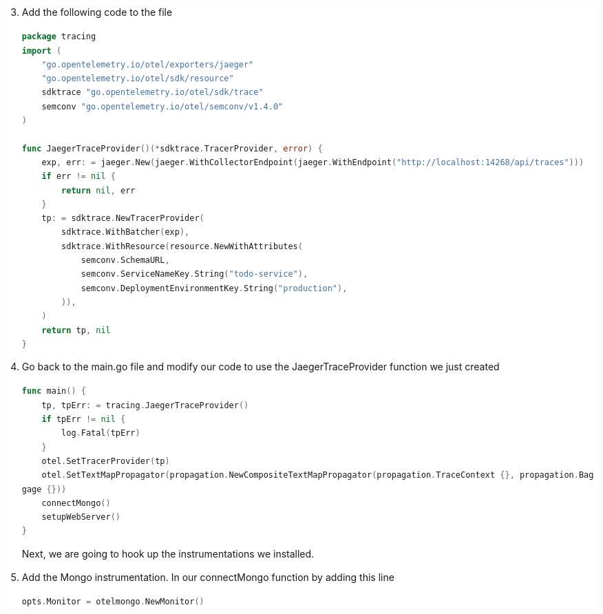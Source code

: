 3. Add the following code to the file

   ```go
   package tracing
   import (
       "go.opentelemetry.io/otel/exporters/jaeger"
       "go.opentelemetry.io/otel/sdk/resource"
       sdktrace "go.opentelemetry.io/otel/sdk/trace"
       semconv "go.opentelemetry.io/otel/semconv/v1.4.0"
   )

   func JaegerTraceProvider()(*sdktrace.TracerProvider, error) {
       exp, err: = jaeger.New(jaeger.WithCollectorEndpoint(jaeger.WithEndpoint("http://localhost:14268/api/traces")))
       if err != nil {
           return nil, err
       }
       tp: = sdktrace.NewTracerProvider(
           sdktrace.WithBatcher(exp),
           sdktrace.WithResource(resource.NewWithAttributes(
               semconv.SchemaURL,
               semconv.ServiceNameKey.String("todo-service"),
               semconv.DeploymentEnvironmentKey.String("production"),
           )),
       )
       return tp, nil
   }
   ```

4. Go back to the main.go file and modify our code to use the
   JaegerTraceProvider function we just created

   ```go
   func main() {
       tp, tpErr: = tracing.JaegerTraceProvider()
       if tpErr != nil {
           log.Fatal(tpErr)
       }
       otel.SetTracerProvider(tp)
       otel.SetTextMapPropagator(propagation.NewCompositeTextMapPropagator(propagation.TraceContext {}, propagation.Baggage {}))
       connectMongo()
       setupWebServer()
   }
   ```

   Next, we are going to hook up the instrumentations we installed.

5. Add the Mongo instrumentation. In our connectMongo function by adding this
   line

   ```go
   opts.Monitor = otelmongo.NewMonitor()
   ```
